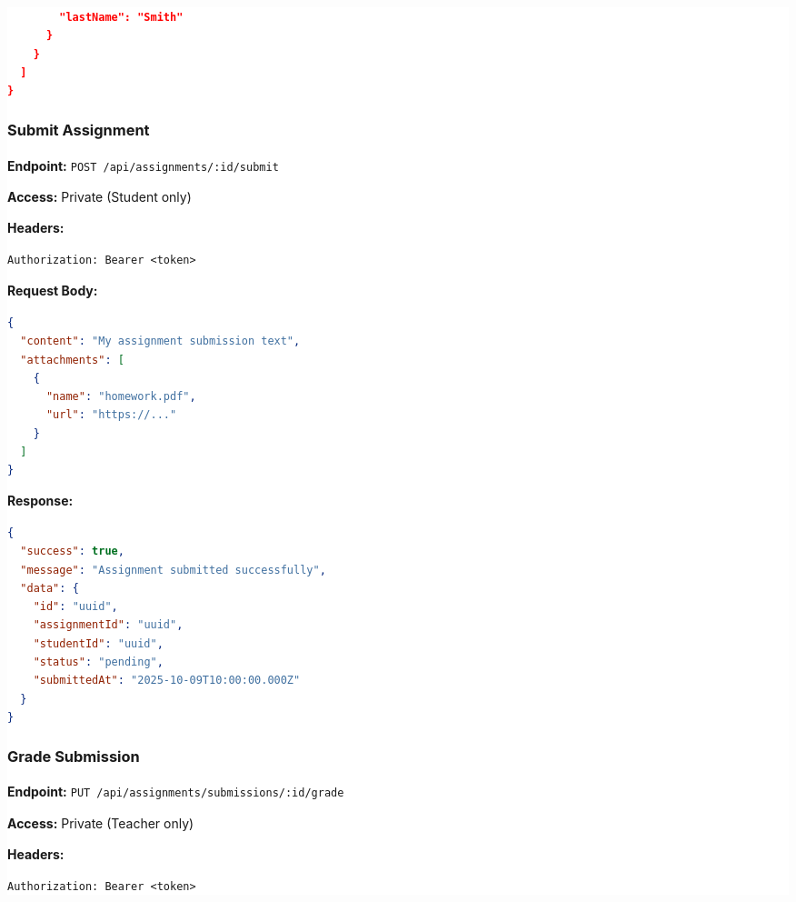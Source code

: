 ```json
        "lastName": "Smith"
      }
    }
  ]
}
```

### Submit Assignment

**Endpoint:** `POST /api/assignments/:id/submit`

**Access:** Private (Student only)

**Headers:**
```
Authorization: Bearer <token>
```

**Request Body:**
```json
{
  "content": "My assignment submission text",
  "attachments": [
    {
      "name": "homework.pdf",
      "url": "https://..."
    }
  ]
}
```

**Response:**
```json
{
  "success": true,
  "message": "Assignment submitted successfully",
  "data": {
    "id": "uuid",
    "assignmentId": "uuid",
    "studentId": "uuid",
    "status": "pending",
    "submittedAt": "2025-10-09T10:00:00.000Z"
  }
}
```

### Grade Submission

**Endpoint:** `PUT /api/assignments/submissions/:id/grade`

**Access:** Private (Teacher only)

**Headers:**
```
Authorization: Bearer <token>
```
